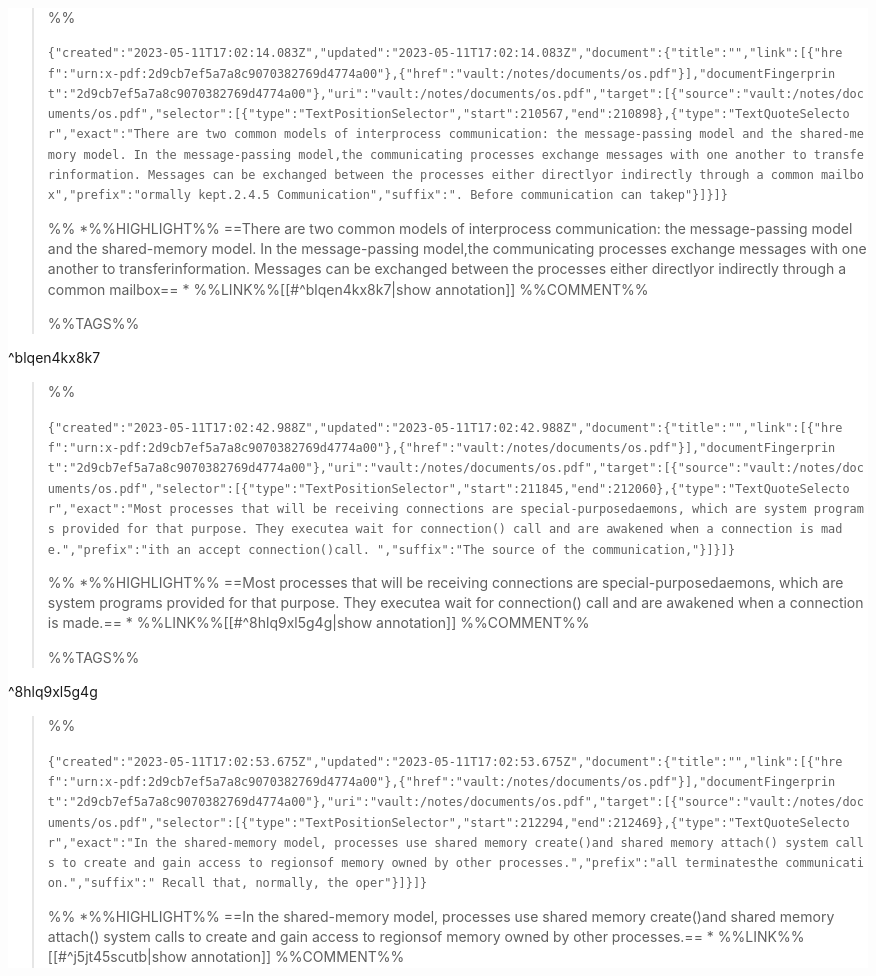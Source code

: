 
>%%
>```annotation-json
>{"created":"2023-05-11T17:02:14.083Z","updated":"2023-05-11T17:02:14.083Z","document":{"title":"","link":[{"href":"urn:x-pdf:2d9cb7ef5a7a8c9070382769d4774a00"},{"href":"vault:/notes/documents/os.pdf"}],"documentFingerprint":"2d9cb7ef5a7a8c9070382769d4774a00"},"uri":"vault:/notes/documents/os.pdf","target":[{"source":"vault:/notes/documents/os.pdf","selector":[{"type":"TextPositionSelector","start":210567,"end":210898},{"type":"TextQuoteSelector","exact":"There are two common models of interprocess communication: the message-passing model and the shared-memory model. In the message-passing model,the communicating processes exchange messages with one another to transferinformation. Messages can be exchanged between the processes either directlyor indirectly through a common mailbox","prefix":"ormally kept.2.4.5 Communication","suffix":". Before communication can takep"}]}]}
>```
>%%
>*%%HIGHLIGHT%% ==There are two common models of interprocess communication: the message-passing model and the shared-memory model. In the message-passing model,the communicating processes exchange messages with one another to transferinformation. Messages can be exchanged between the processes either directlyor indirectly through a common mailbox== *
>%%LINK%%[[#^blqen4kx8k7|show annotation]]
>%%COMMENT%%
>
>%%TAGS%%
>
^blqen4kx8k7


>%%
>```annotation-json
>{"created":"2023-05-11T17:02:42.988Z","updated":"2023-05-11T17:02:42.988Z","document":{"title":"","link":[{"href":"urn:x-pdf:2d9cb7ef5a7a8c9070382769d4774a00"},{"href":"vault:/notes/documents/os.pdf"}],"documentFingerprint":"2d9cb7ef5a7a8c9070382769d4774a00"},"uri":"vault:/notes/documents/os.pdf","target":[{"source":"vault:/notes/documents/os.pdf","selector":[{"type":"TextPositionSelector","start":211845,"end":212060},{"type":"TextQuoteSelector","exact":"Most processes that will be receiving connections are special-purposedaemons, which are system programs provided for that purpose. They executea wait for connection() call and are awakened when a connection is made.","prefix":"ith an accept connection()call. ","suffix":"The source of the communication,"}]}]}
>```
>%%
>*%%HIGHLIGHT%% ==Most processes that will be receiving connections are special-purposedaemons, which are system programs provided for that purpose. They executea wait for connection() call and are awakened when a connection is made.== *
>%%LINK%%[[#^8hlq9xl5g4g|show annotation]]
>%%COMMENT%%
>
>%%TAGS%%
>
^8hlq9xl5g4g


>%%
>```annotation-json
>{"created":"2023-05-11T17:02:53.675Z","updated":"2023-05-11T17:02:53.675Z","document":{"title":"","link":[{"href":"urn:x-pdf:2d9cb7ef5a7a8c9070382769d4774a00"},{"href":"vault:/notes/documents/os.pdf"}],"documentFingerprint":"2d9cb7ef5a7a8c9070382769d4774a00"},"uri":"vault:/notes/documents/os.pdf","target":[{"source":"vault:/notes/documents/os.pdf","selector":[{"type":"TextPositionSelector","start":212294,"end":212469},{"type":"TextQuoteSelector","exact":"In the shared-memory model, processes use shared memory create()and shared memory attach() system calls to create and gain access to regionsof memory owned by other processes.","prefix":"all terminatesthe communication.","suffix":" Recall that, normally, the oper"}]}]}
>```
>%%
>*%%HIGHLIGHT%% ==In the shared-memory model, processes use shared memory create()and shared memory attach() system calls to create and gain access to regionsof memory owned by other processes.== *
>%%LINK%%[[#^j5jt45scutb|show annotation]]
>%%COMMENT%%
>